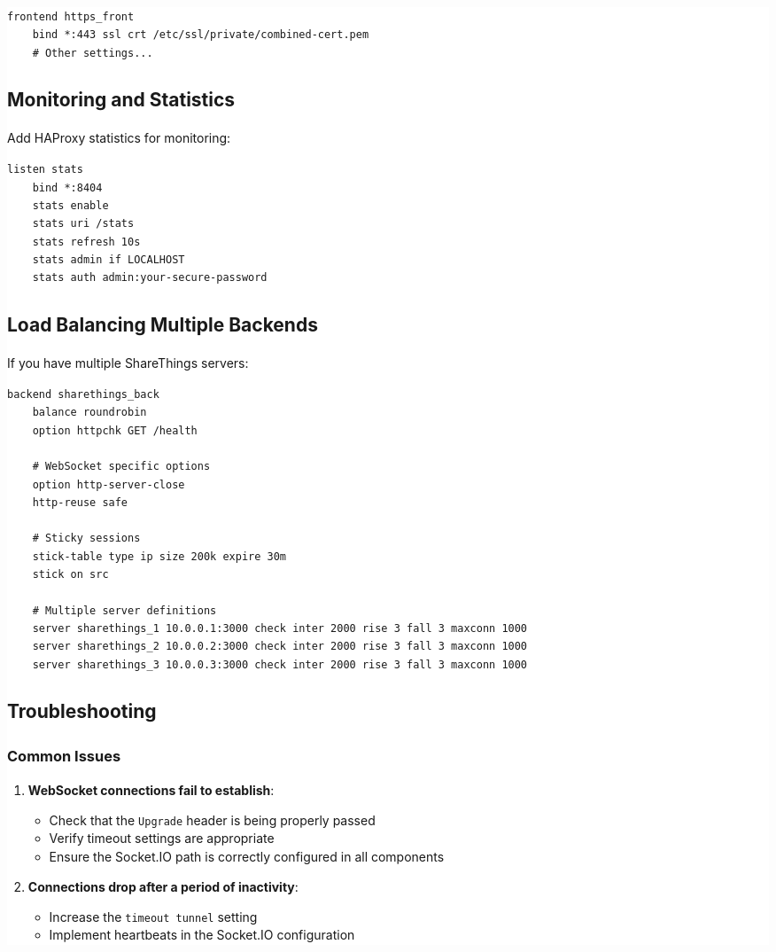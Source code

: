 ```
frontend https_front
    bind *:443 ssl crt /etc/ssl/private/combined-cert.pem
    # Other settings...
```

## Monitoring and Statistics

Add HAProxy statistics for monitoring:

```
listen stats
    bind *:8404
    stats enable
    stats uri /stats
    stats refresh 10s
    stats admin if LOCALHOST
    stats auth admin:your-secure-password
```

## Load Balancing Multiple Backends

If you have multiple ShareThings servers:

```
backend sharethings_back
    balance roundrobin
    option httpchk GET /health
    
    # WebSocket specific options
    option http-server-close
    http-reuse safe
    
    # Sticky sessions
    stick-table type ip size 200k expire 30m
    stick on src
    
    # Multiple server definitions
    server sharethings_1 10.0.0.1:3000 check inter 2000 rise 3 fall 3 maxconn 1000
    server sharethings_2 10.0.0.2:3000 check inter 2000 rise 3 fall 3 maxconn 1000
    server sharethings_3 10.0.0.3:3000 check inter 2000 rise 3 fall 3 maxconn 1000
```

## Troubleshooting

### Common Issues

1. **WebSocket connections fail to establish**:
   - Check that the `Upgrade` header is being properly passed
   - Verify timeout settings are appropriate
   - Ensure the Socket.IO path is correctly configured in all components

2. **Connections drop after a period of inactivity**:
   - Increase the `timeout tunnel` setting
   - Implement heartbeats in the Socket.IO configuration
